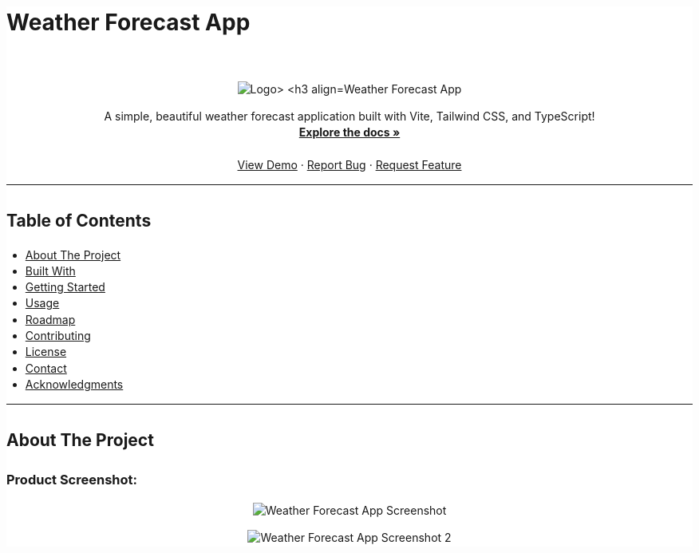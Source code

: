 # Weather Forecast App

<br />

<p align="center">
  <img src="https://github.com/user-attachments/assets/82e6e04b-4c6a-498d-abb6-de60fc4efdb4" alt="Logo>



  <h3 align="center">Weather Forecast App</h3>

  <p align="center">
    A simple, beautiful weather forecast application built with Vite, Tailwind CSS, and TypeScript!
    <br />
    <a href="https://github.com/your_username/weather-forecast-app"><strong>Explore the docs »</strong></a>
    <br />
    <br />
    <a href="#">View Demo</a>
    ·
    <a href="https://github.com/vishalbarai007/weather-forecast-app/issues">Report Bug</a>
    ·
    <a href="https://github.com/vishalbarai007/weather-forecast-app/issues">Request Feature</a>
  </p>
</p>

---

## Table of Contents

- [About The Project](#about-the-project)
- [Built With](#built-with)
- [Getting Started](#getting-started)
- [Usage](#usage)
- [Roadmap](#roadmap)
- [Contributing](#contributing)
- [License](#license)
- [Contact](#contact)
- [Acknowledgments](#acknowledgments)

---

## About The Project

### Product Screenshot:

<p align="center">
  <img src="https://github.com/user-attachments/assets/bcd766a6-7006-4ae3-864b-208316ef4dbe" alt="Weather Forecast App Screenshot" width="700" />
</p>

<p align="center">
  <img src="https://github.com/user-attachments/assets/552bc2f2-964b-4ae0-9611-830ec04fde1f" alt="Weather Forecast App Screenshot 2" width="700" />
</p>
